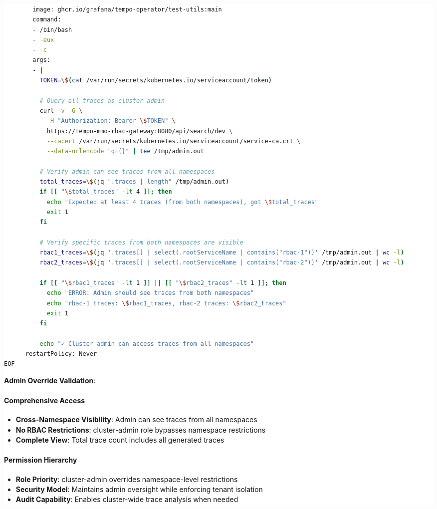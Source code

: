 ```bash
        image: ghcr.io/grafana/tempo-operator/test-utils:main
        command:
        - /bin/bash
        - -eux
        - -c
        args:
        - |
          TOKEN=\$(cat /var/run/secrets/kubernetes.io/serviceaccount/token)
          
          # Query all traces as cluster admin
          curl -v -G \
            -H "Authorization: Bearer \$TOKEN" \
            https://tempo-mmo-rbac-gateway:8080/api/search/dev \
            --cacert /var/run/secrets/kubernetes.io/serviceaccount/service-ca.crt \
            --data-urlencode "q={}" | tee /tmp/admin.out
          
          # Verify admin can see traces from all namespaces
          total_traces=\$(jq ".traces | length" /tmp/admin.out)
          if [[ "\$total_traces" -lt 4 ]]; then
            echo "Expected at least 4 traces (from both namespaces), got \$total_traces"
            exit 1
          fi
          
          # Verify specific traces from both namespaces are visible
          rbac1_traces=\$(jq '.traces[] | select(.rootServiceName | contains("rbac-1"))' /tmp/admin.out | wc -l)
          rbac2_traces=\$(jq '.traces[] | select(.rootServiceName | contains("rbac-2"))' /tmp/admin.out | wc -l)
          
          if [[ "\$rbac1_traces" -lt 1 ]] || [[ "\$rbac2_traces" -lt 1 ]]; then
            echo "ERROR: Admin should see traces from both namespaces"
            echo "rbac-1 traces: \$rbac1_traces, rbac-2 traces: \$rbac2_traces"
            exit 1
          fi
          
          echo "✓ Cluster admin can access traces from all namespaces"
      restartPolicy: Never
EOF
```

**Admin Override Validation**:

#### Comprehensive Access
- **Cross-Namespace Visibility**: Admin can see traces from all namespaces
- **No RBAC Restrictions**: cluster-admin role bypasses namespace restrictions
- **Complete View**: Total trace count includes all generated traces

#### Permission Hierarchy
- **Role Priority**: cluster-admin overrides namespace-level restrictions
- **Security Model**: Maintains admin oversight while enforcing tenant isolation
- **Audit Capability**: Enables cluster-wide trace analysis when needed
